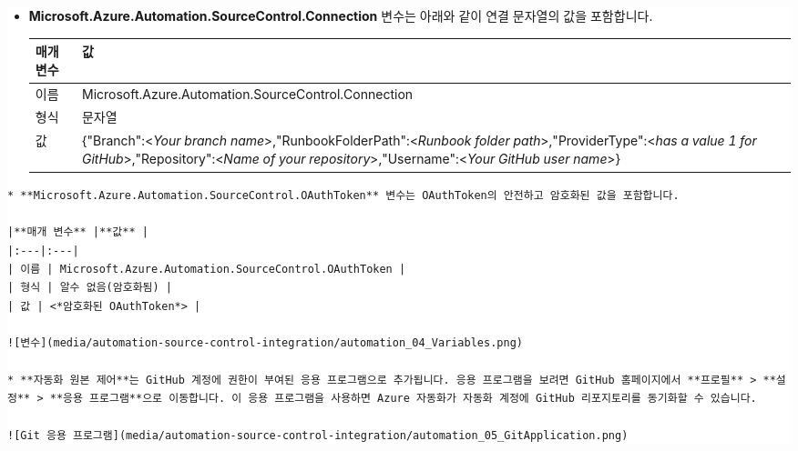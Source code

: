    * **Microsoft.Azure.Automation.SourceControl.Connection** 변수는 아래와 같이 연결 문자열의 값을 포함합니다.
     
     | **매개 변수** | **값** |
     |:--- |:--- |
     | 이름 |Microsoft.Azure.Automation.SourceControl.Connection |
     | 형식 |문자열 |
     | 값 |{"Branch":<*Your branch name*>,"RunbookFolderPath":<*Runbook folder path*>,"ProviderType":<*has a value 1 for GitHub*>,"Repository":<*Name of your repository*>,"Username":<*Your GitHub user name*>} |

    * **Microsoft.Azure.Automation.SourceControl.OAuthToken** 변수는 OAuthToken의 안전하고 암호화된 값을 포함합니다.

    |**매개 변수** |**값** |
    |:---|:---|
    | 이름 | Microsoft.Azure.Automation.SourceControl.OAuthToken |
    | 형식 | 알수 없음(암호화됨) |
    | 값 | <*암호화된 OAuthToken*> |  

    ![변수](media/automation-source-control-integration/automation_04_Variables.png)

    * **자동화 원본 제어**는 GitHub 계정에 권한이 부여된 응용 프로그램으로 추가됩니다. 응용 프로그램을 보려면 GitHub 홈페이지에서 **프로필** > **설정** > **응용 프로그램**으로 이동합니다. 이 응용 프로그램을 사용하면 Azure 자동화가 자동화 계정에 GitHub 리포지토리를 동기화할 수 있습니다.

    ![Git 응용 프로그램](media/automation-source-control-integration/automation_05_GitApplication.png)

